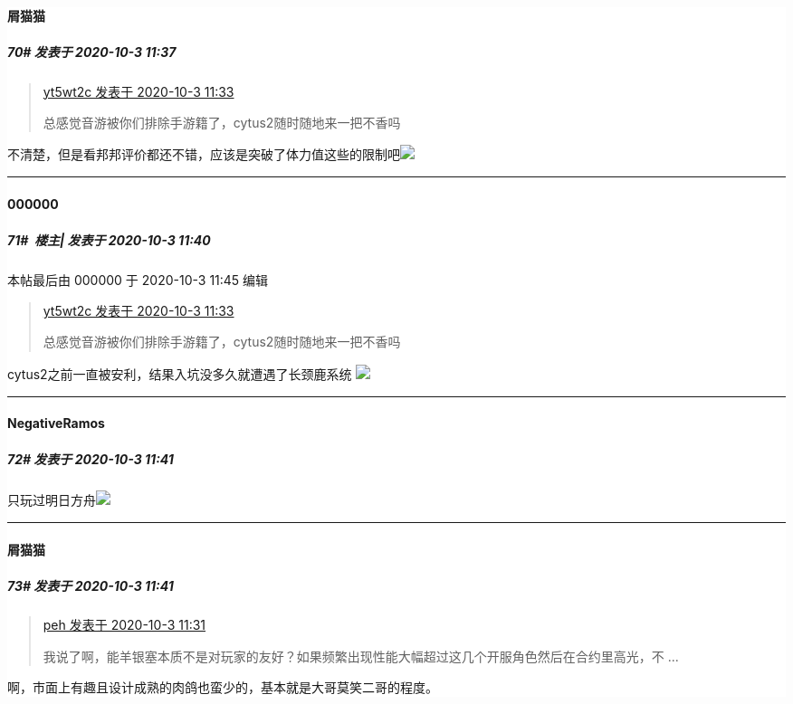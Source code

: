 ####  屑猫猫  
##### 70#       发表于 2020-10-3 11:37



<blockquote><a href="httphttps://bbs.saraba1st.com/2b/forum.php?mod=redirect&amp;goto=findpost&amp;pid=48938800&amp;ptid=1963138" target="_blank">yt5wt2c 发表于 2020-10-3 11:33</a>

总感觉音游被你们排除手游籍了，cytus2随时随地来一把不香吗</blockquote>
不清楚，但是看邦邦评价都还不错，应该是突破了体力值这些的限制吧<img src="https://static.saraba1st.com/image/smiley/face2017/057.png" referrerpolicy="no-referrer">







*****

####  000000  
##### 71#         楼主| 发表于 2020-10-3 11:40



 本帖最后由 000000 于 2020-10-3 11:45 编辑 
<blockquote><a href="httphttps://bbs.saraba1st.com/2b/forum.php?mod=redirect&amp;goto=findpost&amp;pid=48938800&amp;ptid=1963138" target="_blank">yt5wt2c 发表于 2020-10-3 11:33</a>

总感觉音游被你们排除手游籍了，cytus2随时随地来一把不香吗</blockquote>
cytus2之前一直被安利，结果入坑没多久就遭遇了长颈鹿系统 <img src="https://static.saraba1st.com/image/smiley/face2017/057.png" referrerpolicy="no-referrer">







*****

####  NegativeRamos  
##### 72#       发表于 2020-10-3 11:41




只玩过明日方舟<img src="https://static.saraba1st.com/image/smiley/face2017/067.png" referrerpolicy="no-referrer">







*****

####  屑猫猫  
##### 73#       发表于 2020-10-3 11:41



<blockquote><a href="httphttps://bbs.saraba1st.com/2b/forum.php?mod=redirect&amp;goto=findpost&amp;pid=48938776&amp;ptid=1963138" target="_blank">peh 发表于 2020-10-3 11:31</a>

我说了啊，能羊银塞本质不是对玩家的友好？如果频繁出现性能大幅超过这几个开服角色然后在合约里高光，不 ...</blockquote>
啊，市面上有趣且设计成熟的肉鸽也蛮少的，基本就是大哥莫笑二哥的程度。
